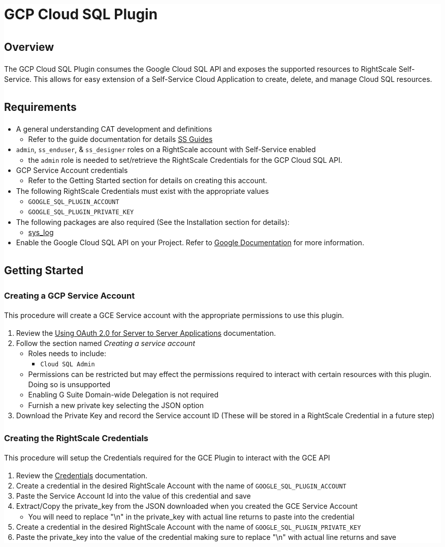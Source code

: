 # GCP Cloud SQL Plugin

## Overview

The GCP Cloud SQL Plugin consumes the Google Cloud SQL API and exposes the supported resources to RightScale Self-Service. This allows for easy extension of a Self-Service Cloud Application to create, delete, and manage Cloud SQL resources.

## Requirements

- A general understanding CAT development and definitions
  - Refer to the guide documentation for details [SS Guides](http://docs.rightscale.com/ss/guides/)
- `admin`, `ss_enduser`, & `ss_designer` roles on a RightScale account with Self-Service enabled
  - the `admin` role is needed to set/retrieve the RightScale Credentials for the GCP Cloud SQL API.
- GCP Service Account credentials
  - Refer to the Getting Started section for details on creating this account.
- The following RightScale Credentials must exist with the appropriate values
  - `GOOGLE_SQL_PLUGIN_ACCOUNT`
  - `GOOGLE_SQL_PLUGIN_PRIVATE_KEY`
- The following packages are also required (See the Installation section for details):
  - [sys_log](../../libraries/sys_log.rb)
- Enable the Google Cloud SQL API on your Project. Refer to [Google Documentation](https://cloud.google.com/sql/docs/mysql/admin-api/#activating_the_api) for more information.

## Getting Started

### Creating a GCP Service Account

This procedure will create a GCE Service account with the appropriate permissions to use this plugin.

1. Review the [Using OAuth 2.0 for Server to Server Applications](https://developers.google.com/identity/protocols/OAuth2ServiceAccount) documentation.
1. Follow the section named _Creating a service account_
    - Roles needs to include:
      - `Cloud SQL Admin`
    - Permissions can be restricted but may effect the permissions required to interact with certain resources with this plugin. Doing so is unsupported
   - Enabling G Suite Domain-wide Delegation is not required
   - Furnish a new private key selecting the JSON option
1. Download the Private Key and record the Service account ID (These will be stored in a RightScale Credential in a future step)

### Creating the RightScale Credentials

This procedure will setup the Credentials required for the GCE Plugin to interact with the GCE API

1. Review the [Credentials](http://docs.rightscale.com/cm/dashboard/design/credentials/index.html) documentation.
1. Create a credential in the desired RightScale Account with the name of `GOOGLE_SQL_PLUGIN_ACCOUNT`
1. Paste the Service Account Id into the value of this credential and save
1. Extract/Copy the private_key from the JSON downloaded when you created the GCE Service Account
   - You will need to replace "\n" in the private_key with actual line returns to paste into the credential 
1. Create a credential in the desired RightScale Account with the name of `GOOGLE_SQL_PLUGIN_PRIVATE_KEY`
1. Paste the private_key into the value of the credential making sure to replace "\n" with actual line returns and save
